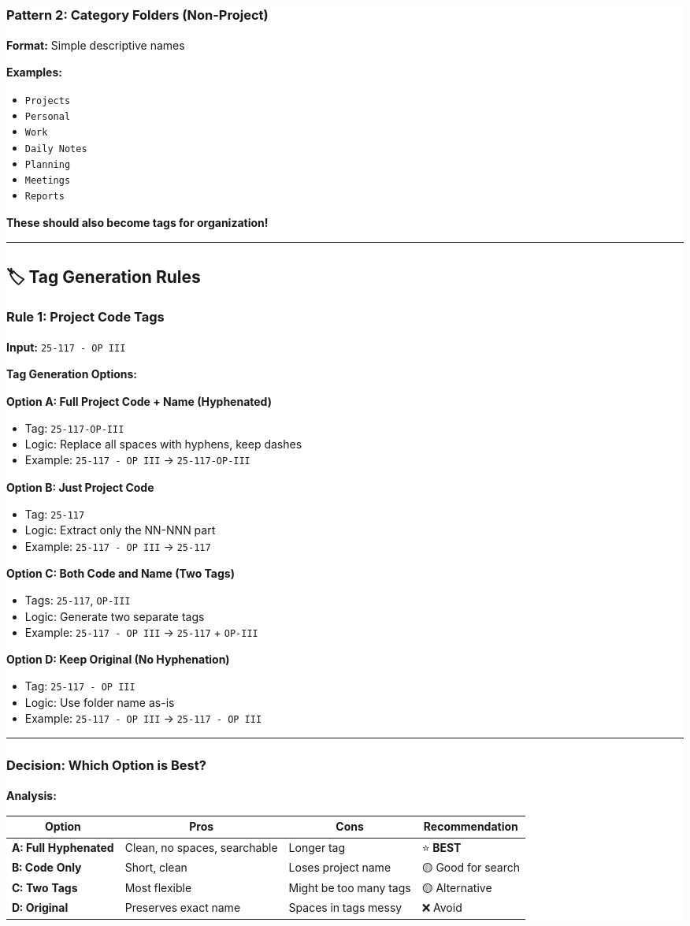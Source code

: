 
### **Pattern 2: Category Folders (Non-Project)**

**Format:** Simple descriptive names

**Examples:**
- `Projects`
- `Personal`
- `Work`
- `Daily Notes`
- `Planning`
- `Meetings`
- `Reports`

**These should also become tags for organization!**

---

## 🏷️ **Tag Generation Rules**

### **Rule 1: Project Code Tags**

**Input:** `25-117 - OP III`

**Tag Generation Options:**

**Option A: Full Project Code + Name (Hyphenated)**
- Tag: `25-117-OP-III`
- Logic: Replace all spaces with hyphens, keep dashes
- Example: `25-117 - OP III` → `25-117-OP-III`

**Option B: Just Project Code**
- Tag: `25-117`
- Logic: Extract only the NN-NNN part
- Example: `25-117 - OP III` → `25-117`

**Option C: Both Code and Name (Two Tags)**
- Tags: `25-117`, `OP-III`
- Logic: Generate two separate tags
- Example: `25-117 - OP III` → `25-117` + `OP-III`

**Option D: Keep Original (No Hyphenation)**
- Tag: `25-117 - OP III`
- Logic: Use folder name as-is
- Example: `25-117 - OP III` → `25-117 - OP III`

---

### **Decision: Which Option is Best?**

**Analysis:**

| Option | Pros | Cons | Recommendation |
|--------|------|------|----------------|
| **A: Full Hyphenated** | Clean, no spaces, searchable | Longer tag | ⭐ **BEST** |
| **B: Code Only** | Short, clean | Loses project name | 🟡 Good for search |
| **C: Two Tags** | Most flexible | Might be too many tags | 🟡 Alternative |
| **D: Original** | Preserves exact name | Spaces in tags messy | ❌ Avoid |
